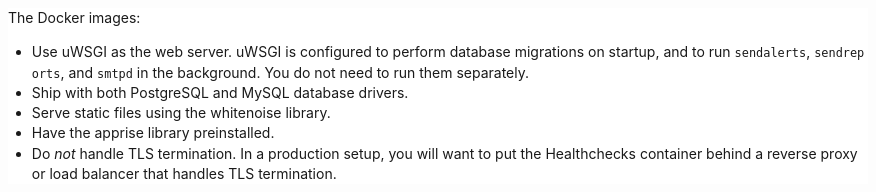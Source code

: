 The Docker images:

* Use uWSGI as the web server. uWSGI is configured to perform database migrations
  on startup, and to run `sendalerts`, `sendreports`, and `smtpd` in the background.
  You do not need to run them separately.
* Ship with both PostgreSQL and MySQL database drivers.
* Serve static files using the whitenoise library.
* Have the apprise library preinstalled.
* Do *not* handle TLS termination. In a production setup, you will want to put
  the Healthchecks container behind a reverse proxy or load balancer that handles TLS
  termination.
